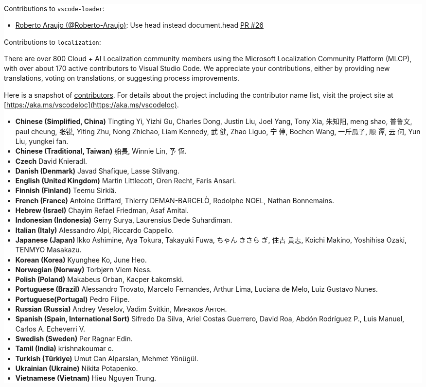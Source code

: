 Contributions to `vscode-loader`:

-   [Roberto Araujo (@Roberto-Araujo)](https://github.com/Roberto-Araujo): Use
    head instead document.head
    [PR #26](https://github.com/microsoft/vscode-loader/pull/26)

Contributions to `localization`:

There are over 800
[Cloud + AI Localization](https://github.com/microsoft/Localization/wiki)
community members using the Microsoft Localization Community Platform (MLCP),
with over about 170 active contributors to Visual Studio Code. We appreciate
your contributions, either by providing new translations, voting on
translations, or suggesting process improvements.

Here is a snapshot of [contributors](https://microsoftl10n.github.io/VSCode/).
For details about the project including the contributor name list, visit the
project site at [https://aka.ms/vscodeloc](https://aka.ms/vscodeloc).

-   **Chinese (Simplified, China)** Tingting Yi, Yizhi Gu, Charles Dong, Justin
    Liu, Joel Yang, Tony Xia, 朱知阳, meng shao, 普鲁文, paul cheung, 张锐,
    Yiting Zhu, Nong Zhichao, Liam Kennedy, 武 健, Zhao Liguo, 宁 倬, Bochen
    Wang, 一斤瓜子, 顺 谭, 云 何, Yun Liu, yungkei fan.
-   **Chinese (Traditional, Taiwan)** 船長, Winnie Lin, 予 恆.
-   **Czech** David Knieradl.
-   **Danish (Denmark)** Javad Shafique, Lasse Stilvang.
-   **English (United Kingdom)** Martin Littlecott, Oren Recht, Faris Ansari.
-   **Finnish (Finland)** Teemu Sirkiä.
-   **French (France)** Antoine Griffard, Thierry DEMAN-BARCELÒ, Rodolphe NOEL,
    Nathan Bonnemains.
-   **Hebrew (Israel)** Chayim Refael Friedman, Asaf Amitai.
-   **Indonesian (Indonesia)** Gerry Surya, Laurensius Dede Suhardiman.
-   **Italian (Italy)** Alessandro Alpi, Riccardo Cappello.
-   **Japanese (Japan)** Ikko Ashimine, Aya Tokura, Takayuki Fuwa, ちゃん きさら
    ぎ, 住吉 貴志, Koichi Makino, Yoshihisa Ozaki, TENMYO Masakazu.
-   **Korean (Korea)** Kyunghee Ko, June Heo.
-   **Norwegian (Norway)** Torbjørn Viem Ness.
-   **Polish (Poland)** Makabeus Orban, Kacper Łakomski.
-   **Portuguese (Brazil)** Alessandro Trovato, Marcelo Fernandes, Arthur Lima,
    Luciana de Melo, Luiz Gustavo Nunes.
-   **Portuguese(Portugal)** Pedro Filipe.
-   **Russian (Russia)** Andrey Veselov, Vadim Svitkin, Минаков Антон.
-   **Spanish (Spain, International Sort)** Sifredo Da Silva, Ariel Costas
    Guerrero, David Roa, Abdón Rodríguez P., Luis Manuel, Carlos A. Echeverri V.
-   **Swedish (Sweden)** Per Ragnar Edin.
-   **Tamil (India)** krishnakoumar c.
-   **Turkish (Türkiye)** Umut Can Alparslan, Mehmet Yönügül.
-   **Ukrainian (Ukraine)** Nikita Potapenko.
-   **Vietnamese (Vietnam)** Hieu Nguyen Trung.



<a id="scroll-to-top" role="button" title="Scroll to top" aria-label="scroll to top" href="#"><span class="icon"></span></a>

<link rel="stylesheet" type="text/css" href="css/inproduct_releasenotes.css"/>
